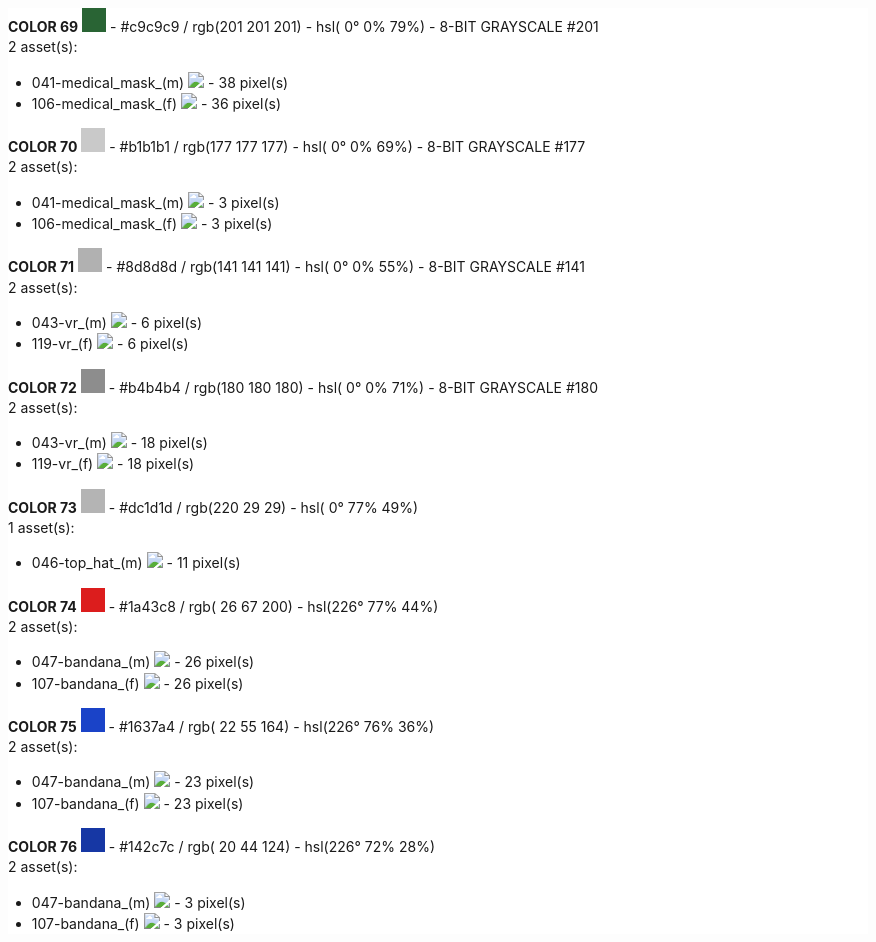 **COLOR 69** ![](i/color-069.png) - #c9c9c9 / rgb(201 201 201) - hsl(  0°   0%  79%)           - 8-BIT GRAYSCALE #201  <br>
 2 asset(s):
- 041-medical_mask_(m) ![](../punksdata-assets/i/041-medical_mask.png) - 38 pixel(s)
- 106-medical_mask_(f) ![](../punksdata-assets/i/106-medical_mask.png) - 36 pixel(s)

**COLOR 70** ![](i/color-070.png) - #b1b1b1 / rgb(177 177 177) - hsl(  0°   0%  69%)           - 8-BIT GRAYSCALE #177  <br>
 2 asset(s):
- 041-medical_mask_(m) ![](../punksdata-assets/i/041-medical_mask.png) - 3 pixel(s)
- 106-medical_mask_(f) ![](../punksdata-assets/i/106-medical_mask.png) - 3 pixel(s)

**COLOR 71** ![](i/color-071.png) - #8d8d8d / rgb(141 141 141) - hsl(  0°   0%  55%)           - 8-BIT GRAYSCALE #141  <br>
 2 asset(s):
- 043-vr_(m) ![](../punksdata-assets/i/043-vr.png) - 6 pixel(s)
- 119-vr_(f) ![](../punksdata-assets/i/119-vr.png) - 6 pixel(s)

**COLOR 72** ![](i/color-072.png) - #b4b4b4 / rgb(180 180 180) - hsl(  0°   0%  71%)           - 8-BIT GRAYSCALE #180  <br>
 2 asset(s):
- 043-vr_(m) ![](../punksdata-assets/i/043-vr.png) - 18 pixel(s)
- 119-vr_(f) ![](../punksdata-assets/i/119-vr.png) - 18 pixel(s)

**COLOR 73** ![](i/color-073.png) - #dc1d1d / rgb(220  29  29) - hsl(  0°  77%  49%)            <br>
 1 asset(s):
- 046-top_hat_(m) ![](../punksdata-assets/i/046-top_hat.png) - 11 pixel(s)

**COLOR 74** ![](i/color-074.png) - #1a43c8 / rgb( 26  67 200) - hsl(226°  77%  44%)            <br>
 2 asset(s):
- 047-bandana_(m) ![](../punksdata-assets/i/047-bandana.png) - 26 pixel(s)
- 107-bandana_(f) ![](../punksdata-assets/i/107-bandana.png) - 26 pixel(s)

**COLOR 75** ![](i/color-075.png) - #1637a4 / rgb( 22  55 164) - hsl(226°  76%  36%)            <br>
 2 asset(s):
- 047-bandana_(m) ![](../punksdata-assets/i/047-bandana.png) - 23 pixel(s)
- 107-bandana_(f) ![](../punksdata-assets/i/107-bandana.png) - 23 pixel(s)

**COLOR 76** ![](i/color-076.png) - #142c7c / rgb( 20  44 124) - hsl(226°  72%  28%)            <br>
 2 asset(s):
- 047-bandana_(m) ![](../punksdata-assets/i/047-bandana.png) - 3 pixel(s)
- 107-bandana_(f) ![](../punksdata-assets/i/107-bandana.png) - 3 pixel(s)
